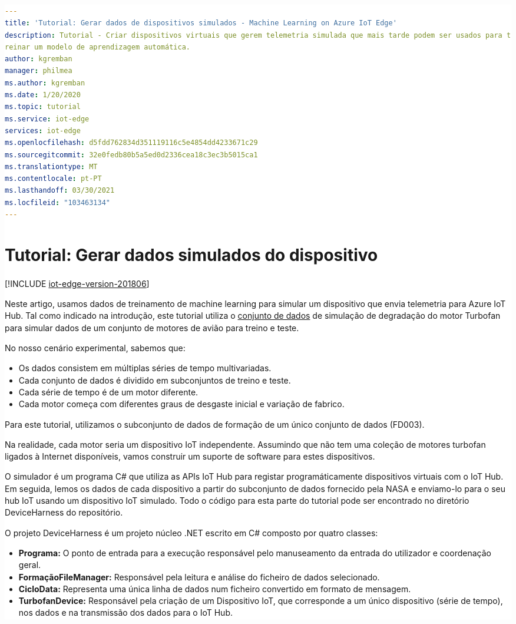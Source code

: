 ```yaml
---
title: 'Tutorial: Gerar dados de dispositivos simulados - Machine Learning on Azure IoT Edge'
description: Tutorial - Criar dispositivos virtuais que gerem telemetria simulada que mais tarde podem ser usados para treinar um modelo de aprendizagem automática.
author: kgremban
manager: philmea
ms.author: kgremban
ms.date: 1/20/2020
ms.topic: tutorial
ms.service: iot-edge
services: iot-edge
ms.openlocfilehash: d5fdd762834d351119116c5e4854dd4233671c29
ms.sourcegitcommit: 32e0fedb80b5a5ed0d2336cea18c3ec3b5015ca1
ms.translationtype: MT
ms.contentlocale: pt-PT
ms.lasthandoff: 03/30/2021
ms.locfileid: "103463134"
---
```

# <a name="tutorial-generate-simulated-device-data"></a>Tutorial: Gerar dados simulados do dispositivo

[!INCLUDE [iot-edge-version-201806](../../includes/iot-edge-version-201806.md)]

Neste artigo, usamos dados de treinamento de machine learning para simular um dispositivo que envia telemetria para Azure IoT Hub. Tal como indicado na introdução, este tutorial utiliza o [conjunto de dados](https://c3.nasa.gov/dashlink/resources/139/) de simulação de degradação do motor Turbofan para simular dados de um conjunto de motores de avião para treino e teste.

No nosso cenário experimental, sabemos que:

* Os dados consistem em múltiplas séries de tempo multivariadas.
* Cada conjunto de dados é dividido em subconjuntos de treino e teste.
* Cada série de tempo é de um motor diferente.
* Cada motor começa com diferentes graus de desgaste inicial e variação de fabrico.

Para este tutorial, utilizamos o subconjunto de dados de formação de um único conjunto de dados (FD003).

Na realidade, cada motor seria um dispositivo IoT independente. Assumindo que não tem uma coleção de motores turbofan ligados à Internet disponíveis, vamos construir um suporte de software para estes dispositivos.

O simulador é um programa C# que utiliza as APIs IoT Hub para registar programáticamente dispositivos virtuais com o IoT Hub. Em seguida, lemos os dados de cada dispositivo a partir do subconjunto de dados fornecido pela NASA e enviamo-lo para o seu hub IoT usando um dispositivo IoT simulado. Todo o código para esta parte do tutorial pode ser encontrado no diretório DeviceHarness do repositório.

O projeto DeviceHarness é um projeto núcleo .NET escrito em C# composto por quatro classes:

* **Programa:** O ponto de entrada para a execução responsável pelo manuseamento da entrada do utilizador e coordenação geral.
* **FormaçãoFileManager:** Responsável pela leitura e análise do ficheiro de dados selecionado.
* **CicloData:** Representa uma única linha de dados num ficheiro convertido em formato de mensagem.
* **TurbofanDevice:** Responsável pela criação de um Dispositivo IoT, que corresponde a um único dispositivo (série de tempo), nos dados e na transmissão dos dados para o IoT Hub.
